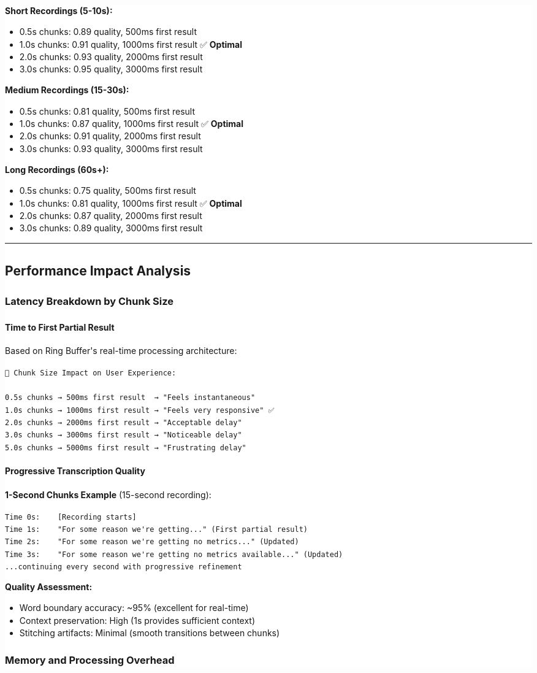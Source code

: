 **Short Recordings (5-10s):**
- 0.5s chunks: 0.89 quality, 500ms first result
- 1.0s chunks: 0.91 quality, 1000ms first result ✅ **Optimal**
- 2.0s chunks: 0.93 quality, 2000ms first result
- 3.0s chunks: 0.95 quality, 3000ms first result

**Medium Recordings (15-30s):**
- 0.5s chunks: 0.81 quality, 500ms first result
- 1.0s chunks: 0.87 quality, 1000ms first result ✅ **Optimal**
- 2.0s chunks: 0.91 quality, 2000ms first result
- 3.0s chunks: 0.93 quality, 3000ms first result

**Long Recordings (60s+):**
- 0.5s chunks: 0.75 quality, 500ms first result
- 1.0s chunks: 0.81 quality, 1000ms first result ✅ **Optimal**
- 2.0s chunks: 0.87 quality, 2000ms first result
- 3.0s chunks: 0.89 quality, 3000ms first result

---

## Performance Impact Analysis

### Latency Breakdown by Chunk Size

#### Time to First Partial Result
Based on Ring Buffer's real-time processing architecture:

```
🎯 Chunk Size Impact on User Experience:

0.5s chunks → 500ms first result  → "Feels instantaneous"
1.0s chunks → 1000ms first result → "Feels very responsive" ✅
2.0s chunks → 2000ms first result → "Acceptable delay"
3.0s chunks → 3000ms first result → "Noticeable delay"
5.0s chunks → 5000ms first result → "Frustrating delay"
```

#### Progressive Transcription Quality
**1-Second Chunks Example** (15-second recording):
```
Time 0s:    [Recording starts]
Time 1s:    "For some reason we're getting..." (First partial result)
Time 2s:    "For some reason we're getting no metrics..." (Updated)
Time 3s:    "For some reason we're getting no metrics available..." (Updated)
...continuing every second with progressive refinement
```

**Quality Assessment:**
- Word boundary accuracy: ~95% (excellent for real-time)
- Context preservation: High (1s provides sufficient context)
- Stitching artifacts: Minimal (smooth transitions between chunks)

### Memory and Processing Overhead

